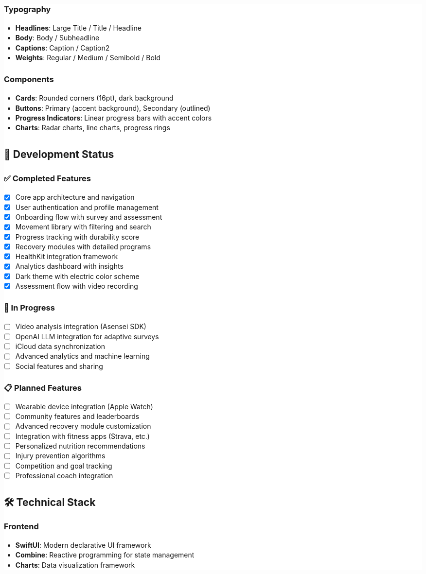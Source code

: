 ### Typography
- **Headlines**: Large Title / Title / Headline
- **Body**: Body / Subheadline
- **Captions**: Caption / Caption2
- **Weights**: Regular / Medium / Semibold / Bold

### Components
- **Cards**: Rounded corners (16pt), dark background
- **Buttons**: Primary (accent background), Secondary (outlined)
- **Progress Indicators**: Linear progress bars with accent colors
- **Charts**: Radar charts, line charts, progress rings

## 🚀 Development Status

### ✅ Completed Features
- [x] Core app architecture and navigation
- [x] User authentication and profile management
- [x] Onboarding flow with survey and assessment
- [x] Movement library with filtering and search
- [x] Progress tracking with durability score
- [x] Recovery modules with detailed programs
- [x] HealthKit integration framework
- [x] Analytics dashboard with insights
- [x] Dark theme with electric color scheme
- [x] Assessment flow with video recording

### 🔄 In Progress
- [ ] Video analysis integration (Asensei SDK)
- [ ] OpenAI LLM integration for adaptive surveys
- [ ] iCloud data synchronization
- [ ] Advanced analytics and machine learning
- [ ] Social features and sharing

### 📋 Planned Features
- [ ] Wearable device integration (Apple Watch)
- [ ] Community features and leaderboards
- [ ] Advanced recovery module customization
- [ ] Integration with fitness apps (Strava, etc.)
- [ ] Personalized nutrition recommendations
- [ ] Injury prevention algorithms
- [ ] Competition and goal tracking
- [ ] Professional coach integration

## 🛠️ Technical Stack

### Frontend
- **SwiftUI**: Modern declarative UI framework
- **Combine**: Reactive programming for state management
- **Charts**: Data visualization framework
